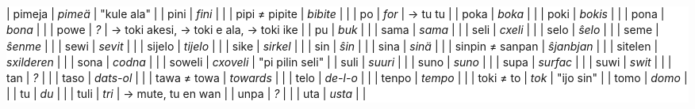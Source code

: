 | pimeja | *pimeä* | "kule ala" |
| pini | *fini* | |
| pipi ≠ pipite | *bibite* | |
| po | *for* | → tu tu |
| poka | *boka* | |
| poki | *bokis* | |
| pona | *bona* | |
| powe | *?* | → toki akesi, → toki e ala, → toki ike |
| pu | *buk* | |
| sama | *sama* | |
| seli | *cxeli* | |
| selo | *ŝelo* | |
| seme | *ŝenme* | |
| sewi | *sevit* | |
| sijelo | *tijelo* | |
| sike | *sirkel* | |
| sin | *ŝin* | |
| sina | *sinä* | |
| sinpin ≠ sanpan | *ŝjanbjan* | |
| sitelen | *sxilderen* | |
| sona | *codna* | |
| soweli | *cxoveli* | "pi pilin seli" |
| suli | *suuri* | |
| suno | *suno* | |
| supa | *surfac* | |
| suwi | *swit* | |
| tan | *?* | |
| taso | *dats-ol* | |
| tawa ≠ towa | *towards* | |
| telo | *de-l-o* | |
| tenpo | *tempo* | |
| toki ≠ to | *tok* | "ijo sin" |
| tomo | *domo* | |
| tu | *du* | |
| tuli | *tri* | → mute, tu en wan |
| unpa | *?* | |
| uta | *usta* | |